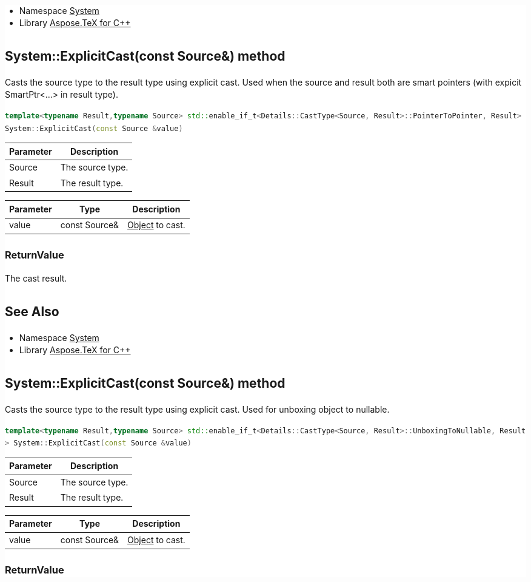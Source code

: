 * Namespace [System](../)
* Library [Aspose.TeX for C++](../../)
## System::ExplicitCast(const Source\&) method


Casts the source type to the result type using explicit cast. Used when the source and result both are smart pointers (with expicit SmartPtr<...> in result type).

```cpp
template<typename Result,typename Source> std::enable_if_t<Details::CastType<Source, Result>::PointerToPointer, Result> System::ExplicitCast(const Source &value)
```


| Parameter | Description |
| --- | --- |
| Source | The source type. |
| Result | The result type. |

| Parameter | Type | Description |
| --- | --- | --- |
| value | const Source\& | [Object](../object/) to cast. |

### ReturnValue

The cast result.

## See Also

* Namespace [System](../)
* Library [Aspose.TeX for C++](../../)
## System::ExplicitCast(const Source\&) method


Casts the source type to the result type using explicit cast. Used for unboxing object to nullable.

```cpp
template<typename Result,typename Source> std::enable_if_t<Details::CastType<Source, Result>::UnboxingToNullable, Result> System::ExplicitCast(const Source &value)
```


| Parameter | Description |
| --- | --- |
| Source | The source type. |
| Result | The result type. |

| Parameter | Type | Description |
| --- | --- | --- |
| value | const Source\& | [Object](../object/) to cast. |

### ReturnValue
